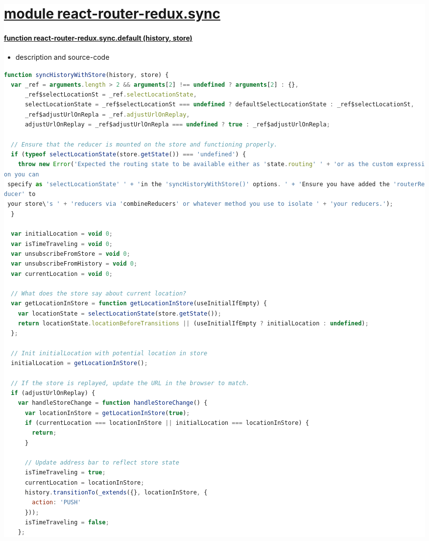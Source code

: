 

# <a name="apidoc.module.react-router-redux.sync"></a>[module react-router-redux.sync](#apidoc.module.react-router-redux.sync)

#### <a name="apidoc.element.react-router-redux.sync.default"></a>[function <span class="apidocSignatureSpan">react-router-redux.sync.</span>default (history, store)](#apidoc.element.react-router-redux.sync.default)
- description and source-code
```javascript
function syncHistoryWithStore(history, store) {
  var _ref = arguments.length > 2 && arguments[2] !== undefined ? arguments[2] : {},
      _ref$selectLocationSt = _ref.selectLocationState,
      selectLocationState = _ref$selectLocationSt === undefined ? defaultSelectLocationState : _ref$selectLocationSt,
      _ref$adjustUrlOnRepla = _ref.adjustUrlOnReplay,
      adjustUrlOnReplay = _ref$adjustUrlOnRepla === undefined ? true : _ref$adjustUrlOnRepla;

  // Ensure that the reducer is mounted on the store and functioning properly.
  if (typeof selectLocationState(store.getState()) === 'undefined') {
    throw new Error('Expected the routing state to be available either as 'state.routing' ' + 'or as the custom expression you can
 specify as 'selectLocationState' ' + 'in the 'syncHistoryWithStore()' options. ' + 'Ensure you have added the 'routerReducer' to
 your store\'s ' + 'reducers via 'combineReducers' or whatever method you use to isolate ' + 'your reducers.');
  }

  var initialLocation = void 0;
  var isTimeTraveling = void 0;
  var unsubscribeFromStore = void 0;
  var unsubscribeFromHistory = void 0;
  var currentLocation = void 0;

  // What does the store say about current location?
  var getLocationInStore = function getLocationInStore(useInitialIfEmpty) {
    var locationState = selectLocationState(store.getState());
    return locationState.locationBeforeTransitions || (useInitialIfEmpty ? initialLocation : undefined);
  };

  // Init initialLocation with potential location in store
  initialLocation = getLocationInStore();

  // If the store is replayed, update the URL in the browser to match.
  if (adjustUrlOnReplay) {
    var handleStoreChange = function handleStoreChange() {
      var locationInStore = getLocationInStore(true);
      if (currentLocation === locationInStore || initialLocation === locationInStore) {
        return;
      }

      // Update address bar to reflect store state
      isTimeTraveling = true;
      currentLocation = locationInStore;
      history.transitionTo(_extends({}, locationInStore, {
        action: 'PUSH'
      }));
      isTimeTraveling = false;
    };

```